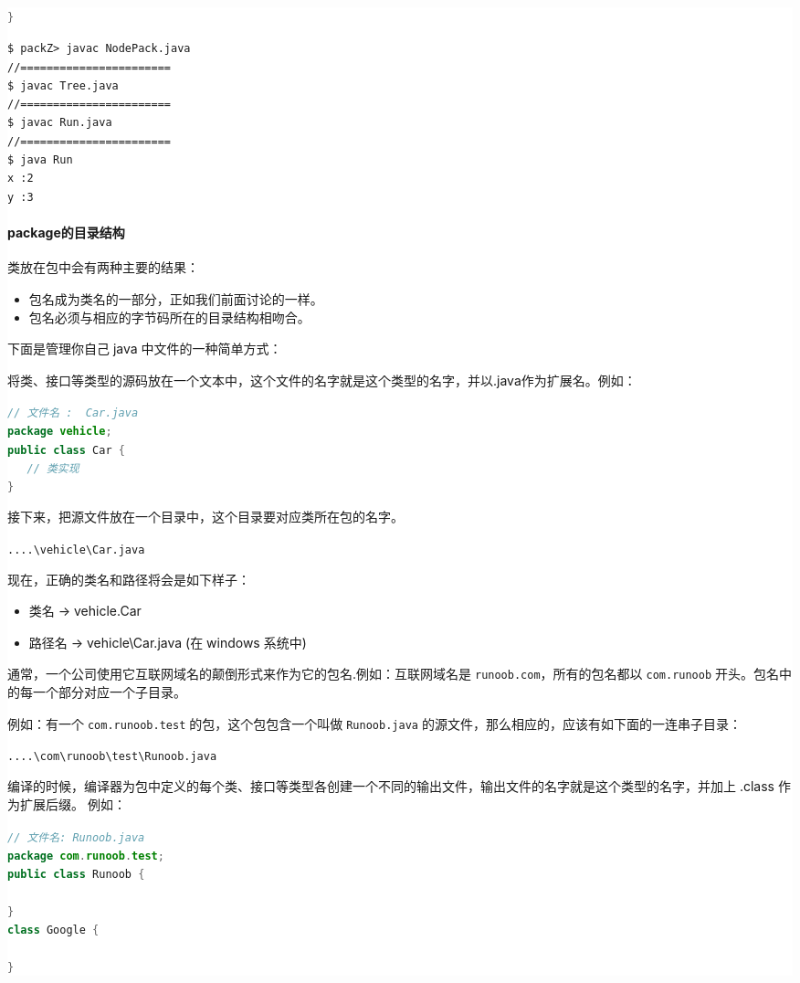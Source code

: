```java
}
```

```shell
$ packZ> javac NodePack.java
//=======================
$ javac Tree.java
//=======================
$ javac Run.java
//=======================
$ java Run
x :2
y :3
```

#### package的目录结构

类放在包中会有两种主要的结果：

- 包名成为类名的一部分，正如我们前面讨论的一样。
- 包名必须与相应的字节码所在的目录结构相吻合。

下面是管理你自己 java 中文件的一种简单方式：

将类、接口等类型的源码放在一个文本中，这个文件的名字就是这个类型的名字，并以.java作为扩展名。例如：

```java
// 文件名 :  Car.java
package vehicle;
public class Car {
   // 类实现
}
```

接下来，把源文件放在一个目录中，这个目录要对应类所在包的名字。

```shell
....\vehicle\Car.java
```

现在，正确的类名和路径将会是如下样子：

- 类名 -> vehicle.Car

- 路径名 -> vehicle\Car.java (在 windows 系统中)

通常，一个公司使用它互联网域名的颠倒形式来作为它的包名.例如：互联网域名是 `runoob.com`，所有的包名都以 `com.runoob` 开头。包名中的每一个部分对应一个子目录。

例如：有一个 `com.runoob.test` 的包，这个包包含一个叫做 `Runoob.java` 的源文件，那么相应的，应该有如下面的一连串子目录：

```shell
....\com\runoob\test\Runoob.java
```

编译的时候，编译器为包中定义的每个类、接口等类型各创建一个不同的输出文件，输出文件的名字就是这个类型的名字，并加上 .class 作为扩展后缀。 例如：

```java
// 文件名: Runoob.java
package com.runoob.test;
public class Runoob {

}
class Google {

}
```

